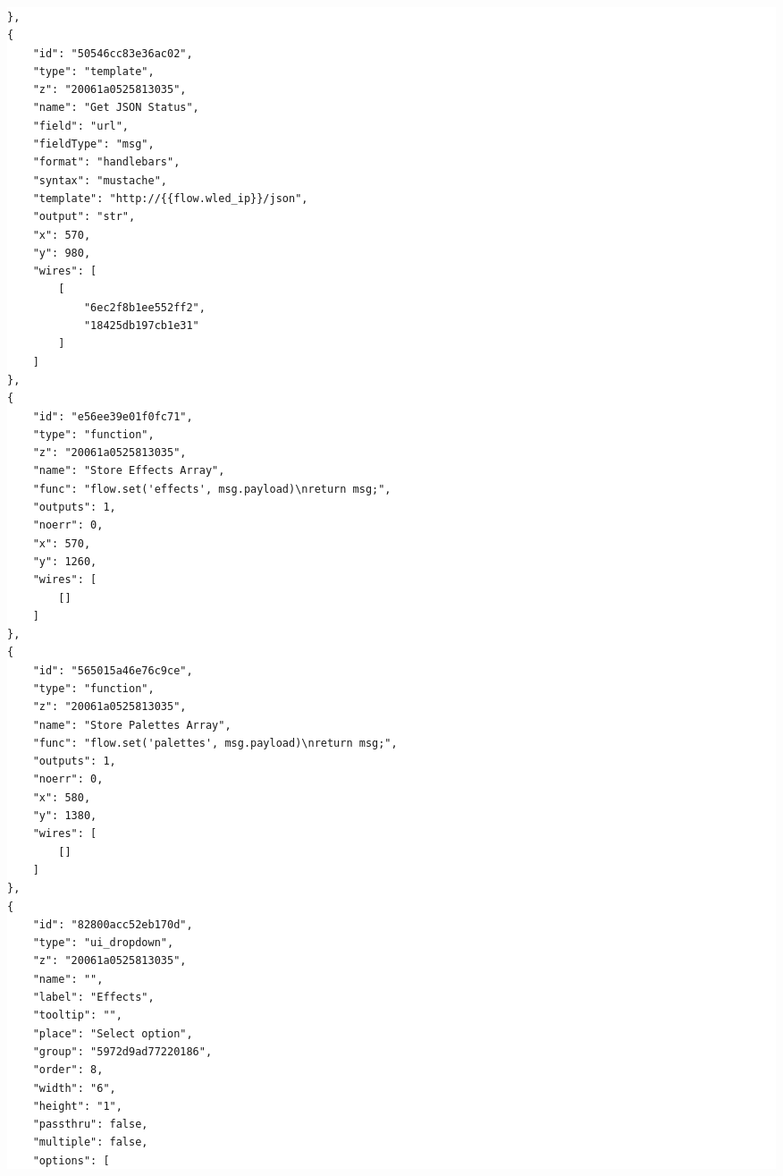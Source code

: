     },
    {
        "id": "50546cc83e36ac02",
        "type": "template",
        "z": "20061a0525813035",
        "name": "Get JSON Status",
        "field": "url",
        "fieldType": "msg",
        "format": "handlebars",
        "syntax": "mustache",
        "template": "http://{{flow.wled_ip}}/json",
        "output": "str",
        "x": 570,
        "y": 980,
        "wires": [
            [
                "6ec2f8b1ee552ff2",
                "18425db197cb1e31"
            ]
        ]
    },
    {
        "id": "e56ee39e01f0fc71",
        "type": "function",
        "z": "20061a0525813035",
        "name": "Store Effects Array",
        "func": "flow.set('effects', msg.payload)\nreturn msg;",
        "outputs": 1,
        "noerr": 0,
        "x": 570,
        "y": 1260,
        "wires": [
            []
        ]
    },
    {
        "id": "565015a46e76c9ce",
        "type": "function",
        "z": "20061a0525813035",
        "name": "Store Palettes Array",
        "func": "flow.set('palettes', msg.payload)\nreturn msg;",
        "outputs": 1,
        "noerr": 0,
        "x": 580,
        "y": 1380,
        "wires": [
            []
        ]
    },
    {
        "id": "82800acc52eb170d",
        "type": "ui_dropdown",
        "z": "20061a0525813035",
        "name": "",
        "label": "Effects",
        "tooltip": "",
        "place": "Select option",
        "group": "5972d9ad77220186",
        "order": 8,
        "width": "6",
        "height": "1",
        "passthru": false,
        "multiple": false,
        "options": [